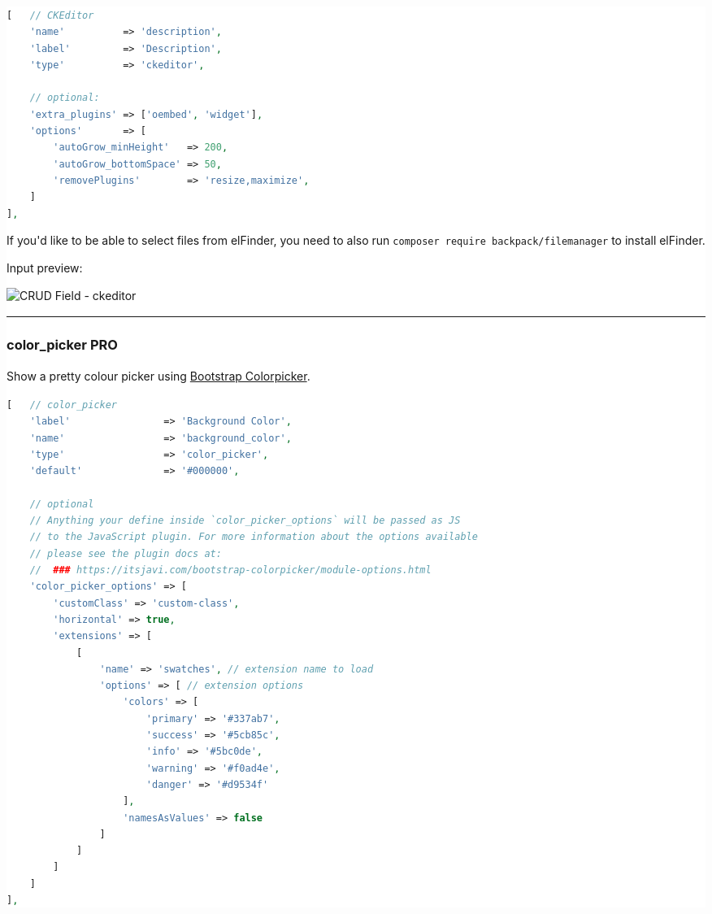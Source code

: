 ```php
[   // CKEditor
    'name'          => 'description',
    'label'         => 'Description',
    'type'          => 'ckeditor',

    // optional:
    'extra_plugins' => ['oembed', 'widget'],
    'options'       => [
        'autoGrow_minHeight'   => 200,
        'autoGrow_bottomSpace' => 50,
        'removePlugins'        => 'resize,maximize',
    ]
],
```

If you'd like to be able to select files from elFinder, you need to also run ```composer require backpack/filemanager``` to install elFinder.

Input preview:

![CRUD Field - ckeditor](https://backpackforlaravel.com/uploads/docs-4-2/fields/ckeditor.png)

<hr>

<a name="color-picker"></a>
### color_picker <span class="badge badge-pill badge-info">PRO</span>

Show a pretty colour picker using [Bootstrap Colorpicker](https://itsjavi.com/bootstrap-colorpicker/).

```php
[   // color_picker
    'label'                => 'Background Color',
    'name'                 => 'background_color',
    'type'                 => 'color_picker',
    'default'              => '#000000',

    // optional
    // Anything your define inside `color_picker_options` will be passed as JS
    // to the JavaScript plugin. For more information about the options available
    // please see the plugin docs at:
    //  ### https://itsjavi.com/bootstrap-colorpicker/module-options.html
    'color_picker_options' => [
        'customClass' => 'custom-class',
        'horizontal' => true,
        'extensions' => [
            [
                'name' => 'swatches', // extension name to load
                'options' => [ // extension options
                    'colors' => [
                        'primary' => '#337ab7',
                        'success' => '#5cb85c',
                        'info' => '#5bc0de',
                        'warning' => '#f0ad4e',
                        'danger' => '#d9534f'
                    ],
                    'namesAsValues' => false
                ]
            ]
        ]
    ]
],
```
